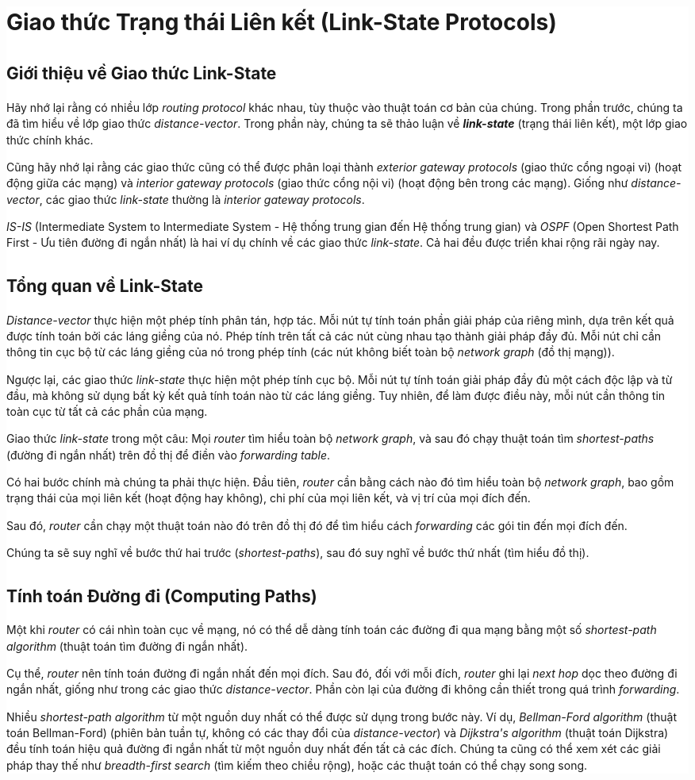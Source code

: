 # Giao thức Trạng thái Liên kết (Link-State Protocols)

## Giới thiệu về Giao thức Link-State

Hãy nhớ lại rằng có nhiều lớp *routing protocol* khác nhau, tùy thuộc vào thuật toán cơ bản của chúng. Trong phần trước, chúng ta đã tìm hiểu về lớp giao thức *distance-vector*. Trong phần này, chúng ta sẽ thảo luận về ***link-state*** (trạng thái liên kết), một lớp giao thức chính khác.

Cũng hãy nhớ lại rằng các giao thức cũng có thể được phân loại thành *exterior gateway protocols* (giao thức cổng ngoại vi) (hoạt động giữa các mạng) và *interior gateway protocols* (giao thức cổng nội vi) (hoạt động bên trong các mạng). Giống như *distance-vector*, các giao thức *link-state* thường là *interior gateway protocols*.

*IS-IS* (Intermediate System to Intermediate System - Hệ thống trung gian đến Hệ thống trung gian) và *OSPF* (Open Shortest Path First - Ưu tiên đường đi ngắn nhất) là hai ví dụ chính về các giao thức *link-state*. Cả hai đều được triển khai rộng rãi ngày nay.


## Tổng quan về Link-State

*Distance-vector* thực hiện một phép tính phân tán, hợp tác. Mỗi nút tự tính toán phần giải pháp của riêng mình, dựa trên kết quả được tính toán bởi các láng giềng của nó. Phép tính trên tất cả các nút cùng nhau tạo thành giải pháp đầy đủ. Mỗi nút chỉ cần thông tin cục bộ từ các láng giềng của nó trong phép tính (các nút không biết toàn bộ *network graph* (đồ thị mạng)).

Ngược lại, các giao thức *link-state* thực hiện một phép tính cục bộ. Mỗi nút tự tính toán giải pháp đầy đủ một cách độc lập và từ đầu, mà không sử dụng bất kỳ kết quả tính toán nào từ các láng giềng. Tuy nhiên, để làm được điều này, mỗi nút cần thông tin toàn cục từ tất cả các phần của mạng.

Giao thức *link-state* trong một câu: Mọi *router* tìm hiểu toàn bộ *network graph*, và sau đó chạy thuật toán tìm *shortest-paths* (đường đi ngắn nhất) trên đồ thị để điền vào *forwarding table*.

Có hai bước chính mà chúng ta phải thực hiện. Đầu tiên, *router* cần bằng cách nào đó tìm hiểu toàn bộ *network graph*, bao gồm trạng thái của mọi liên kết (hoạt động hay không), chi phí của mọi liên kết, và vị trí của mọi đích đến.

Sau đó, *router* cần chạy một thuật toán nào đó trên đồ thị đó để tìm hiểu cách *forwarding* các gói tin đến mọi đích đến.

Chúng ta sẽ suy nghĩ về bước thứ hai trước (*shortest-paths*), sau đó suy nghĩ về bước thứ nhất (tìm hiểu đồ thị).


## Tính toán Đường đi (Computing Paths)

Một khi *router* có cái nhìn toàn cục về mạng, nó có thể dễ dàng tính toán các đường đi qua mạng bằng một số *shortest-path algorithm* (thuật toán tìm đường đi ngắn nhất).

Cụ thể, *router* nên tính toán đường đi ngắn nhất đến mọi đích. Sau đó, đối với mỗi đích, *router* ghi lại *next hop* dọc theo đường đi ngắn nhất, giống như trong các giao thức *distance-vector*. Phần còn lại của đường đi không cần thiết trong quá trình *forwarding*.

Nhiều *shortest-path algorithm* từ một nguồn duy nhất có thể được sử dụng trong bước này. Ví dụ, *Bellman-Ford algorithm* (thuật toán Bellman-Ford) (phiên bản tuần tự, không có các thay đổi của *distance-vector*) và *Dijkstra's algorithm* (thuật toán Dijkstra) đều tính toán hiệu quả đường đi ngắn nhất từ một nguồn duy nhất đến tất cả các đích. Chúng ta cũng có thể xem xét các giải pháp thay thế như *breadth-first search* (tìm kiếm theo chiều rộng), hoặc các thuật toán có thể chạy song song.
